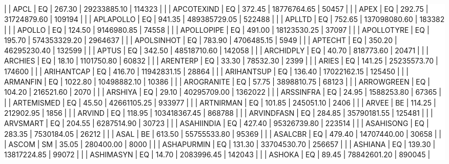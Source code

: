 |  | APCL | EQ | 267.30 | 29233885.10 | 114323 |
|  | APCOTEXIND | EQ | 372.45 | 18776764.65 | 50457 |
|  | APEX | EQ | 292.75 | 31724879.60 | 109194 |
|  | APLAPOLLO | EQ | 941.35 | 489385729.05 | 522488 |
|  | APLLTD | EQ | 752.65 | 137098080.60 | 183382 |
|  | APOLLO | EQ | 124.50 | 9146980.85 | 74558 |
|  | APOLLOPIPE | EQ | 491.00 | 18123530.25 | 37097 |
|  | APOLLOTYRE | EQ | 195.70 | 574353329.20 | 2964637 |
|  | APOLSINHOT | EQ | 783.90 | 4706485.15 | 5949 |
|  | APTECHT | EQ | 350.20 | 46295230.40 | 132599 |
|  | APTUS | EQ | 342.50 | 48518710.60 | 142058 |
|  | ARCHIDPLY | EQ | 40.70 | 818773.60 | 20471 |
|  | ARCHIES | EQ | 18.10 | 1101750.80 | 60832 |
|  | ARENTERP | EQ | 33.30 | 78532.30 | 2399 |
|  | ARIES | EQ | 141.25 | 25235573.70 | 174600 |
|  | ARIHANTCAP | EQ | 416.70 | 11942831.15 | 28864 |
|  | ARIHANTSUP | EQ | 136.40 | 17022162.15 | 125450 |
|  | ARMANFIN | EQ | 1022.80 | 10498882.10 | 10386 |
|  | AROGRANITE | EQ | 57.75 | 3898810.75 | 68123 |
|  | ARROWGREEN | EQ | 104.20 | 216521.60 | 2070 |
|  | ARSHIYA | EQ | 29.10 | 40295709.00 | 1362022 |
|  | ARSSINFRA | EQ | 24.95 | 1588253.80 | 67365 |
|  | ARTEMISMED | EQ | 45.50 | 42661105.25 | 933977 |
|  | ARTNIRMAN | EQ | 101.85 | 245051.10 | 2406 |
|  | ARVEE | BE | 114.25 | 212902.95 | 1856 |
|  | ARVIND | EQ | 118.95 | 103418367.45 | 868788 |
|  | ARVINDFASN | EQ | 284.85 | 35790181.55 | 125481 |
|  | ARVSMART | EQ | 204.55 | 6287514.90 | 30723 |
|  | ASAHIINDIA | EQ | 427.40 | 95326739.80 | 223514 |
|  | ASAHISONG | EQ | 283.35 | 7530184.05 | 26212 |
|  | ASAL | BE | 613.50 | 55755533.80 | 95369 |
|  | ASALCBR | EQ | 479.40 | 14707440.00 | 30658 |
|  | ASCOM | SM | 35.05 | 280400.00 | 8000 |
|  | ASHAPURMIN | EQ | 131.30 | 33704530.70 | 256657 |
|  | ASHIANA | EQ | 139.30 | 13817224.85 | 99072 |
|  | ASHIMASYN | EQ | 14.70 | 2083996.45 | 142043 |
|  | ASHOKA | EQ | 89.45 | 78842601.20 | 890045 |